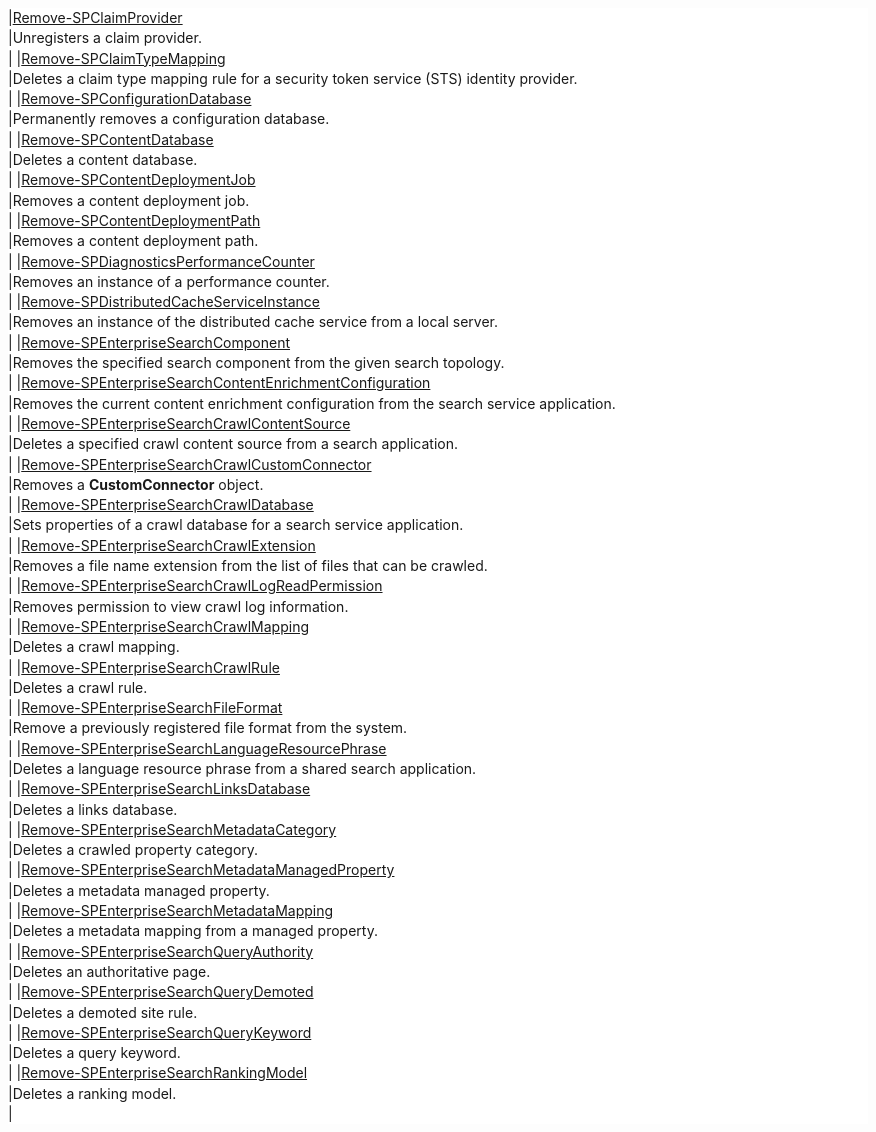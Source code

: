 |[Remove-SPClaimProvider](microsoft-powershell-for-sharepoint-server-reference/security-cmdlets/remove-spclaimprovider.md) <br/> |Unregisters a claim provider.  <br/> |
|[Remove-SPClaimTypeMapping](microsoft-powershell-for-sharepoint-server-reference/security-cmdlets/remove-spclaimtypemapping.md) <br/> |Deletes a claim type mapping rule for a security token service (STS) identity provider.  <br/> |
|[Remove-SPConfigurationDatabase](microsoft-powershell-for-sharepoint-server-reference/database-cmdlets/remove-spconfigurationdatabase.md) <br/> |Permanently removes a configuration database.  <br/> |
|[Remove-SPContentDatabase](http://technet.microsoft.com/library/e8c337b6-37af-4fdd-8469-a32f4d45c040.aspx) <br/> |Deletes a content database.  <br/> |
|[Remove-SPContentDeploymentJob](microsoft-powershell-for-sharepoint-server-reference/enterprise-content-management-cmdlets/remove-spcontentdeploymentjob.md) <br/> |Removes a content deployment job.  <br/> |
|[Remove-SPContentDeploymentPath](microsoft-powershell-for-sharepoint-server-reference/enterprise-content-management-cmdlets/remove-spcontentdeploymentpath.md) <br/> |Removes a content deployment path.  <br/> |
|[Remove-SPDiagnosticsPerformanceCounter](microsoft-powershell-for-sharepoint-server-reference/performance-cmdlets/remove-spdiagnosticsperformancecounter.md) <br/> |Removes an instance of a performance counter.  <br/> |
|[Remove-SPDistributedCacheServiceInstance](microsoft-powershell-for-sharepoint-server-reference/performance-cmdlets/remove-spdistributedcacheserviceinstance.md) <br/> |Removes an instance of the distributed cache service from a local server.  <br/> |
|[Remove-SPEnterpriseSearchComponent](microsoft-powershell-for-sharepoint-server-reference/search-cmdlets/remove-spenterprisesearchcomponent.md) <br/> |Removes the specified search component from the given search topology.  <br/> |
|[Remove-SPEnterpriseSearchContentEnrichmentConfiguration](microsoft-powershell-for-sharepoint-server-reference/search-cmdlets/remove-spenterprisesearchcontentenrichmentconfiguration.md) <br/> |Removes the current content enrichment configuration from the search service application.  <br/> |
|[Remove-SPEnterpriseSearchCrawlContentSource](microsoft-powershell-for-sharepoint-server-reference/search-cmdlets/remove-spenterprisesearchcrawlcontentsource.md) <br/> |Deletes a specified crawl content source from a search application.  <br/> |
|[Remove-SPEnterpriseSearchCrawlCustomConnector](microsoft-powershell-for-sharepoint-server-reference/search-cmdlets/remove-spenterprisesearchcrawlcustomconnector.md) <br/> |Removes a **CustomConnector** object.  <br/> |
|[Remove-SPEnterpriseSearchCrawlDatabase](microsoft-powershell-for-sharepoint-server-reference/search-cmdlets/remove-spenterprisesearchcrawldatabase.md) <br/> |Sets properties of a crawl database for a search service application.  <br/> |
|[Remove-SPEnterpriseSearchCrawlExtension](microsoft-powershell-for-sharepoint-server-reference/search-cmdlets/remove-spenterprisesearchcrawlextension.md) <br/> |Removes a file name extension from the list of files that can be crawled.  <br/> |
|[Remove-SPEnterpriseSearchCrawlLogReadPermission](microsoft-powershell-for-sharepoint-server-reference/search-cmdlets/remove-spenterprisesearchcrawllogreadpermission.md) <br/> |Removes permission to view crawl log information.  <br/> |
|[Remove-SPEnterpriseSearchCrawlMapping](microsoft-powershell-for-sharepoint-server-reference/search-cmdlets/remove-spenterprisesearchcrawlmapping.md) <br/> |Deletes a crawl mapping.  <br/> |
|[Remove-SPEnterpriseSearchCrawlRule](microsoft-powershell-for-sharepoint-server-reference/search-cmdlets/remove-spenterprisesearchcrawlrule.md) <br/> |Deletes a crawl rule.  <br/> |
|[Remove-SPEnterpriseSearchFileFormat](microsoft-powershell-for-sharepoint-server-reference/search-cmdlets/remove-spenterprisesearchfileformat.md) <br/> |Remove a previously registered file format from the system.  <br/> |
|[Remove-SPEnterpriseSearchLanguageResourcePhrase](microsoft-powershell-for-sharepoint-server-reference/search-cmdlets/remove-spenterprisesearchlanguageresourcephrase.md) <br/> |Deletes a language resource phrase from a shared search application.  <br/> |
|[Remove-SPEnterpriseSearchLinksDatabase](microsoft-powershell-for-sharepoint-server-reference/search-cmdlets/remove-spenterprisesearchlinksdatabase.md) <br/> |Deletes a links database.  <br/> |
|[Remove-SPEnterpriseSearchMetadataCategory](microsoft-powershell-for-sharepoint-server-reference/search-cmdlets/remove-spenterprisesearchmetadatacategory.md) <br/> |Deletes a crawled property category.  <br/> |
|[Remove-SPEnterpriseSearchMetadataManagedProperty](microsoft-powershell-for-sharepoint-server-reference/search-cmdlets/remove-spenterprisesearchmetadatamanagedproperty.md) <br/> |Deletes a metadata managed property.  <br/> |
|[Remove-SPEnterpriseSearchMetadataMapping](microsoft-powershell-for-sharepoint-server-reference/search-cmdlets/remove-spenterprisesearchmetadatamapping.md) <br/> |Deletes a metadata mapping from a managed property.  <br/> |
|[Remove-SPEnterpriseSearchQueryAuthority](microsoft-powershell-for-sharepoint-server-reference/search-cmdlets/remove-spenterprisesearchqueryauthority.md) <br/> |Deletes an authoritative page.  <br/> |
|[Remove-SPEnterpriseSearchQueryDemoted](microsoft-powershell-for-sharepoint-server-reference/search-cmdlets/remove-spenterprisesearchquerydemoted.md) <br/> |Deletes a demoted site rule.  <br/> |
|[Remove-SPEnterpriseSearchQueryKeyword](microsoft-powershell-for-sharepoint-server-reference/search-cmdlets/remove-spenterprisesearchquerykeyword.md) <br/> |Deletes a query keyword.  <br/> |
|[Remove-SPEnterpriseSearchRankingModel](microsoft-powershell-for-sharepoint-server-reference/search-cmdlets/remove-spenterprisesearchrankingmodel.md) <br/> |Deletes a ranking model.  <br/> |
